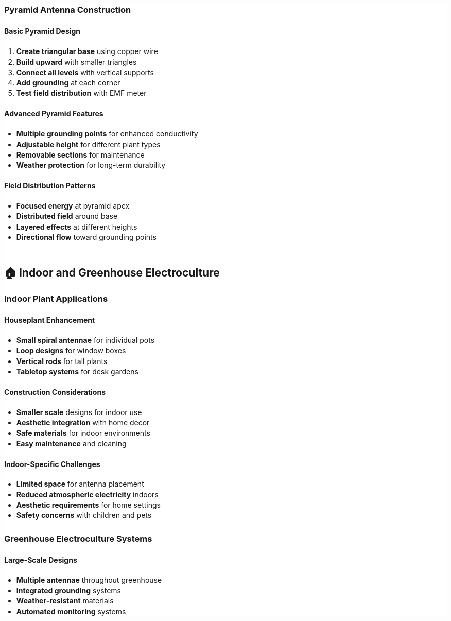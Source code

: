 ### **Pyramid Antenna Construction**

#### **Basic Pyramid Design**
1. **Create triangular base** using copper wire
2. **Build upward** with smaller triangles
3. **Connect all levels** with vertical supports
4. **Add grounding** at each corner
5. **Test field distribution** with EMF meter

#### **Advanced Pyramid Features**
- **Multiple grounding points** for enhanced conductivity
- **Adjustable height** for different plant types
- **Removable sections** for maintenance
- **Weather protection** for long-term durability

#### **Field Distribution Patterns**
- **Focused energy** at pyramid apex
- **Distributed field** around base
- **Layered effects** at different heights
- **Directional flow** toward grounding points

---

## 🏠 Indoor and Greenhouse Electroculture

### **Indoor Plant Applications**

#### **Houseplant Enhancement**
- **Small spiral antennae** for individual pots
- **Loop designs** for window boxes
- **Vertical rods** for tall plants
- **Tabletop systems** for desk gardens

#### **Construction Considerations**
- **Smaller scale** designs for indoor use
- **Aesthetic integration** with home decor
- **Safe materials** for indoor environments
- **Easy maintenance** and cleaning

#### **Indoor-Specific Challenges**
- **Limited space** for antenna placement
- **Reduced atmospheric electricity** indoors
- **Aesthetic requirements** for home settings
- **Safety concerns** with children and pets

### **Greenhouse Electroculture Systems**

#### **Large-Scale Designs**
- **Multiple antennae** throughout greenhouse
- **Integrated grounding** systems
- **Weather-resistant** materials
- **Automated monitoring** systems
